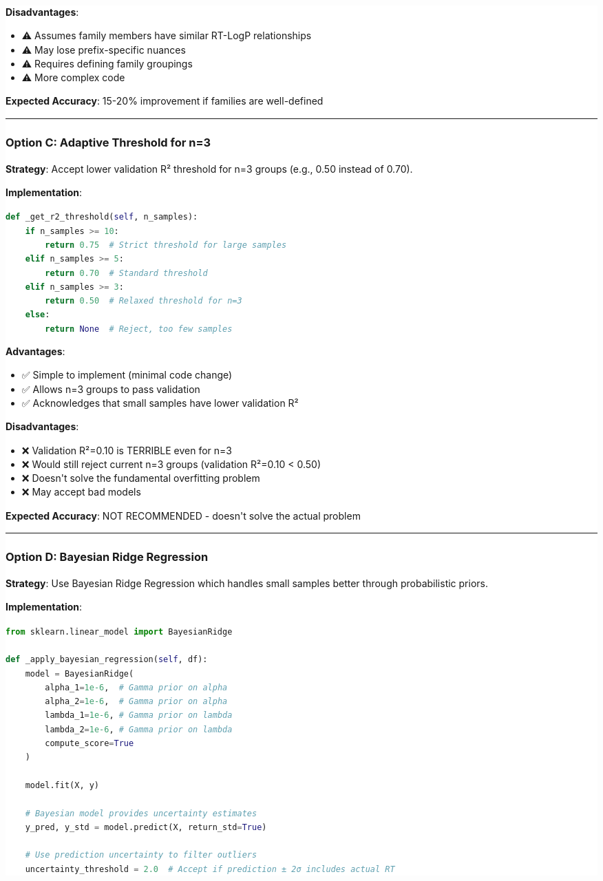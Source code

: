 **Disadvantages**:
- ⚠️ Assumes family members have similar RT-LogP relationships
- ⚠️ May lose prefix-specific nuances
- ⚠️ Requires defining family groupings
- ⚠️ More complex code

**Expected Accuracy**: 15-20% improvement if families are well-defined

---

### Option C: Adaptive Threshold for n=3

**Strategy**: Accept lower validation R² threshold for n=3 groups (e.g., 0.50 instead of 0.70).

**Implementation**:
```python
def _get_r2_threshold(self, n_samples):
    if n_samples >= 10:
        return 0.75  # Strict threshold for large samples
    elif n_samples >= 5:
        return 0.70  # Standard threshold
    elif n_samples >= 3:
        return 0.50  # Relaxed threshold for n=3
    else:
        return None  # Reject, too few samples
```

**Advantages**:
- ✅ Simple to implement (minimal code change)
- ✅ Allows n=3 groups to pass validation
- ✅ Acknowledges that small samples have lower validation R²

**Disadvantages**:
- ❌ Validation R²=0.10 is TERRIBLE even for n=3
- ❌ Would still reject current n=3 groups (validation R²=0.10 < 0.50)
- ❌ Doesn't solve the fundamental overfitting problem
- ❌ May accept bad models

**Expected Accuracy**: NOT RECOMMENDED - doesn't solve the actual problem

---

### Option D: Bayesian Ridge Regression

**Strategy**: Use Bayesian Ridge Regression which handles small samples better through probabilistic priors.

**Implementation**:
```python
from sklearn.linear_model import BayesianRidge

def _apply_bayesian_regression(self, df):
    model = BayesianRidge(
        alpha_1=1e-6,  # Gamma prior on alpha
        alpha_2=1e-6,  # Gamma prior on alpha
        lambda_1=1e-6, # Gamma prior on lambda
        lambda_2=1e-6, # Gamma prior on lambda
        compute_score=True
    )

    model.fit(X, y)

    # Bayesian model provides uncertainty estimates
    y_pred, y_std = model.predict(X, return_std=True)

    # Use prediction uncertainty to filter outliers
    uncertainty_threshold = 2.0  # Accept if prediction ± 2σ includes actual RT
```